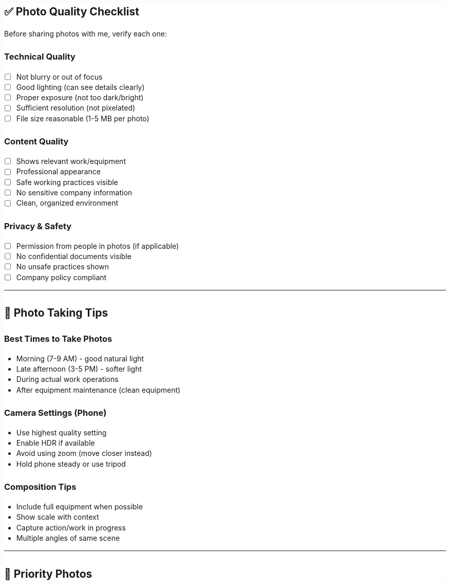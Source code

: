 
## ✅ Photo Quality Checklist

Before sharing photos with me, verify each one:

### Technical Quality
- [ ] Not blurry or out of focus
- [ ] Good lighting (can see details clearly)
- [ ] Proper exposure (not too dark/bright)
- [ ] Sufficient resolution (not pixelated)
- [ ] File size reasonable (1-5 MB per photo)

### Content Quality
- [ ] Shows relevant work/equipment
- [ ] Professional appearance
- [ ] Safe working practices visible
- [ ] No sensitive company information
- [ ] Clean, organized environment

### Privacy & Safety
- [ ] Permission from people in photos (if applicable)
- [ ] No confidential documents visible
- [ ] No unsafe practices shown
- [ ] Company policy compliant

---

## 📱 Photo Taking Tips

### Best Times to Take Photos
- Morning (7-9 AM) - good natural light
- Late afternoon (3-5 PM) - softer light
- During actual work operations
- After equipment maintenance (clean equipment)

### Camera Settings (Phone)
- Use highest quality setting
- Enable HDR if available
- Avoid using zoom (move closer instead)
- Hold phone steady or use tripod

### Composition Tips
- Include full equipment when possible
- Show scale with context
- Capture action/work in progress
- Multiple angles of same scene

---

## 🎯 Priority Photos
